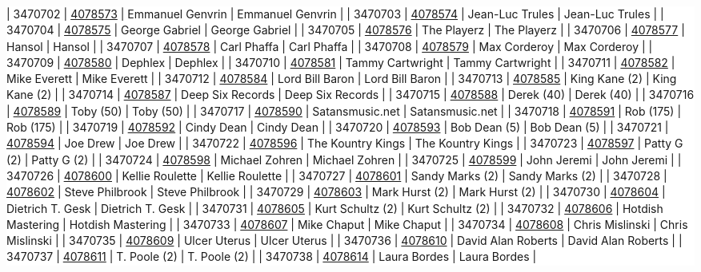 | 3470702 | [4078573](https://www.discogs.com/artist/4078573) | Emmanuel Genvrin | Emmanuel Genvrin |
| 3470703 | [4078574](https://www.discogs.com/artist/4078574) | Jean-Luc Trules | Jean-Luc Trules |
| 3470704 | [4078575](https://www.discogs.com/artist/4078575) | George Gabriel | George Gabriel |
| 3470705 | [4078576](https://www.discogs.com/artist/4078576) | The Playerz | The Playerz |
| 3470706 | [4078577](https://www.discogs.com/artist/4078577) | Hansol | Hansol |
| 3470707 | [4078578](https://www.discogs.com/artist/4078578) | Carl Phaffa | Carl Phaffa |
| 3470708 | [4078579](https://www.discogs.com/artist/4078579) | Max Corderoy | Max Corderoy |
| 3470709 | [4078580](https://www.discogs.com/artist/4078580) | Dephlex | Dephlex |
| 3470710 | [4078581](https://www.discogs.com/artist/4078581) | Tammy Cartwright | Tammy Cartwright |
| 3470711 | [4078582](https://www.discogs.com/artist/4078582) | Mike Everett | Mike Everett |
| 3470712 | [4078584](https://www.discogs.com/artist/4078584) | Lord Bill Baron | Lord Bill Baron |
| 3470713 | [4078585](https://www.discogs.com/artist/4078585) | King Kane (2) | King Kane (2) |
| 3470714 | [4078587](https://www.discogs.com/artist/4078587) | Deep Six Records | Deep Six Records |
| 3470715 | [4078588](https://www.discogs.com/artist/4078588) | Derek (40) | Derek (40) |
| 3470716 | [4078589](https://www.discogs.com/artist/4078589) | Toby (50) | Toby (50) |
| 3470717 | [4078590](https://www.discogs.com/artist/4078590) | Satansmusic.net | Satansmusic.net |
| 3470718 | [4078591](https://www.discogs.com/artist/4078591) | Rob (175) | Rob (175) |
| 3470719 | [4078592](https://www.discogs.com/artist/4078592) | Cindy Dean | Cindy Dean |
| 3470720 | [4078593](https://www.discogs.com/artist/4078593) | Bob Dean (5) | Bob Dean (5) |
| 3470721 | [4078594](https://www.discogs.com/artist/4078594) | Joe Drew | Joe Drew |
| 3470722 | [4078596](https://www.discogs.com/artist/4078596) | The Kountry Kings | The Kountry Kings |
| 3470723 | [4078597](https://www.discogs.com/artist/4078597) | Patty G (2) | Patty G (2) |
| 3470724 | [4078598](https://www.discogs.com/artist/4078598) | Michael Zohren | Michael Zohren |
| 3470725 | [4078599](https://www.discogs.com/artist/4078599) | John Jeremi | John Jeremi |
| 3470726 | [4078600](https://www.discogs.com/artist/4078600) | Kellie Roulette | Kellie Roulette |
| 3470727 | [4078601](https://www.discogs.com/artist/4078601) | Sandy Marks (2) | Sandy Marks (2) |
| 3470728 | [4078602](https://www.discogs.com/artist/4078602) | Steve Philbrook | Steve Philbrook |
| 3470729 | [4078603](https://www.discogs.com/artist/4078603) | Mark Hurst (2) | Mark Hurst (2) |
| 3470730 | [4078604](https://www.discogs.com/artist/4078604) | Dietrich T. Gesk | Dietrich T. Gesk |
| 3470731 | [4078605](https://www.discogs.com/artist/4078605) | Kurt Schultz (2) | Kurt Schultz (2) |
| 3470732 | [4078606](https://www.discogs.com/artist/4078606) | Hotdish Mastering | Hotdish Mastering |
| 3470733 | [4078607](https://www.discogs.com/artist/4078607) | Mike Chaput | Mike Chaput |
| 3470734 | [4078608](https://www.discogs.com/artist/4078608) | Chris Mislinski | Chris Mislinski |
| 3470735 | [4078609](https://www.discogs.com/artist/4078609) | Ulcer Uterus | Ulcer Uterus |
| 3470736 | [4078610](https://www.discogs.com/artist/4078610) | David Alan Roberts | David Alan Roberts |
| 3470737 | [4078611](https://www.discogs.com/artist/4078611) | T. Poole (2) | T. Poole (2) |
| 3470738 | [4078614](https://www.discogs.com/artist/4078614) | Laura Bordes | Laura Bordes |